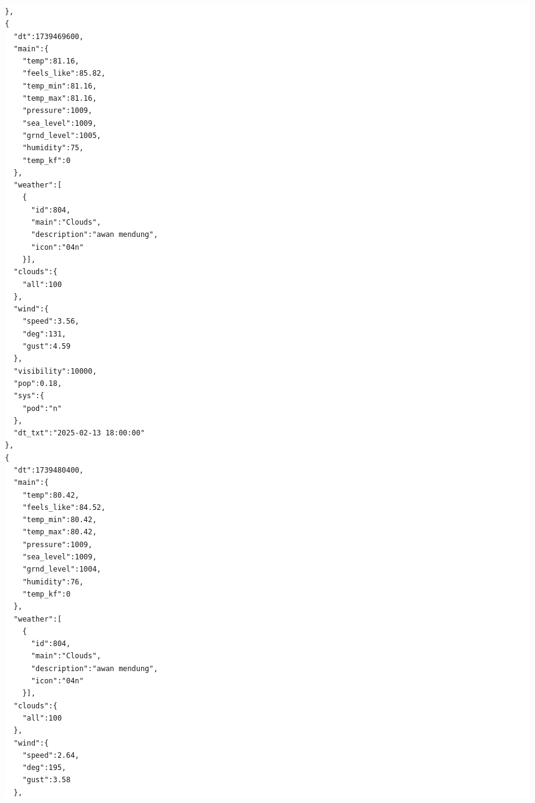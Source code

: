     },
    {
      "dt":1739469600,
      "main":{
        "temp":81.16,
        "feels_like":85.82,
        "temp_min":81.16,
        "temp_max":81.16,
        "pressure":1009,
        "sea_level":1009,
        "grnd_level":1005,
        "humidity":75,
        "temp_kf":0
      },
      "weather":[
        {
          "id":804,
          "main":"Clouds",
          "description":"awan mendung",
          "icon":"04n"
        }],
      "clouds":{
        "all":100
      },
      "wind":{
        "speed":3.56,
        "deg":131,
        "gust":4.59
      },
      "visibility":10000,
      "pop":0.18,
      "sys":{
        "pod":"n"
      },
      "dt_txt":"2025-02-13 18:00:00"
    },
    {
      "dt":1739480400,
      "main":{
        "temp":80.42,
        "feels_like":84.52,
        "temp_min":80.42,
        "temp_max":80.42,
        "pressure":1009,
        "sea_level":1009,
        "grnd_level":1004,
        "humidity":76,
        "temp_kf":0
      },
      "weather":[
        {
          "id":804,
          "main":"Clouds",
          "description":"awan mendung",
          "icon":"04n"
        }],
      "clouds":{
        "all":100
      },
      "wind":{
        "speed":2.64,
        "deg":195,
        "gust":3.58
      },